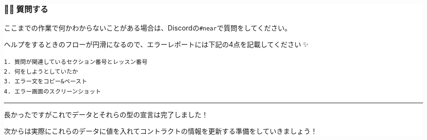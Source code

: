 ### 🙋‍♂️ 質問する

ここまでの作業で何かわからないことがある場合は、Discordの`#near`で質問をしてください。

ヘルプをするときのフローが円滑になるので、エラーレポートには下記の4点を記載してください ✨

```
1. 質問が関連しているセクション番号とレッスン番号
2. 何をしようとしていたか
3. エラー文をコピー&ペースト
4. エラー画面のスクリーンショット
```

---

長かったですがこれでデータとそれらの型の宣言は完了しました！

次からは実際にこれらのデータに値を入れてコントラクトの情報を更新する準備をしていきましょう！

